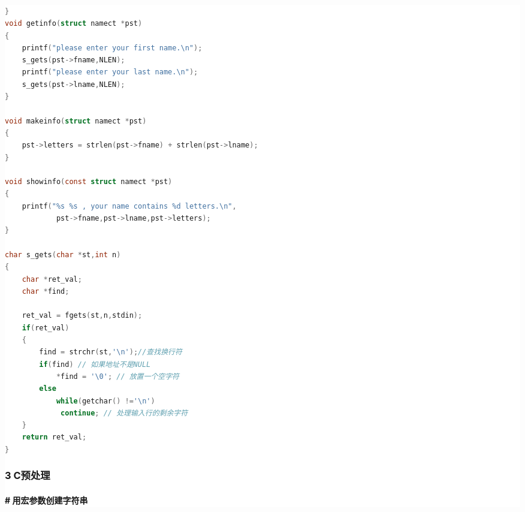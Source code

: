 ```C
}
void getinfo(struct namect *pst)
{
	printf("please enter your first name.\n");
	s_gets(pst->fname,NLEN);
	printf("please enter your last name.\n");
	s_gets(pst->lname,NLEN);
}

void makeinfo(struct namect *pst)
{
	pst->letters = strlen(pst->fname) + strlen(pst->lname);
}

void showinfo(const struct namect *pst)
{
	printf("%s %s , your name contains %d letters.\n",
			pst->fname,pst->lname,pst->letters);
}

char s_gets(char *st,int n)
{
	char *ret_val;
	char *find;

	ret_val = fgets(st,n,stdin);
	if(ret_val)
	{
		find = strchr(st,'\n');//查找换行符
		if(find) // 如果地址不是NULL
			*find = '\0'; // 放置一个空字符
		else
			while(getchar() !='\n')
			 continue; // 处理输入行的剩余字符
	}
	return ret_val;
}
```
### 3 C预处理
#### # 用宏参数创建字符串